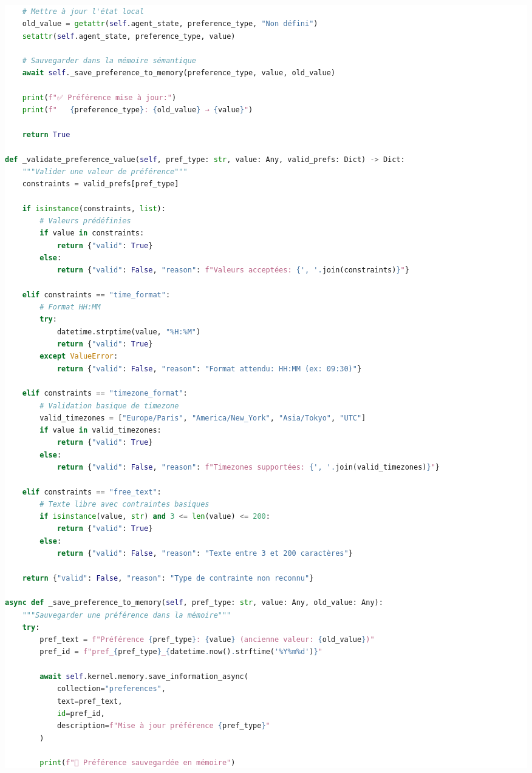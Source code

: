 ```python
    # Mettre à jour l'état local
    old_value = getattr(self.agent_state, preference_type, "Non défini")
    setattr(self.agent_state, preference_type, value)
    
    # Sauvegarder dans la mémoire sémantique
    await self._save_preference_to_memory(preference_type, value, old_value)
    
    print(f"✅ Préférence mise à jour:")
    print(f"   {preference_type}: {old_value} → {value}")
    
    return True

def _validate_preference_value(self, pref_type: str, value: Any, valid_prefs: Dict) -> Dict:
    """Valider une valeur de préférence"""
    constraints = valid_prefs[pref_type]
    
    if isinstance(constraints, list):
        # Valeurs prédéfinies
        if value in constraints:
            return {"valid": True}
        else:
            return {"valid": False, "reason": f"Valeurs acceptées: {', '.join(constraints)}"}
    
    elif constraints == "time_format":
        # Format HH:MM
        try:
            datetime.strptime(value, "%H:%M")
            return {"valid": True}
        except ValueError:
            return {"valid": False, "reason": "Format attendu: HH:MM (ex: 09:30)"}
    
    elif constraints == "timezone_format":
        # Validation basique de timezone
        valid_timezones = ["Europe/Paris", "America/New_York", "Asia/Tokyo", "UTC"]
        if value in valid_timezones:
            return {"valid": True}
        else:
            return {"valid": False, "reason": f"Timezones supportées: {', '.join(valid_timezones)}"}
    
    elif constraints == "free_text":
        # Texte libre avec contraintes basiques
        if isinstance(value, str) and 3 <= len(value) <= 200:
            return {"valid": True}
        else:
            return {"valid": False, "reason": "Texte entre 3 et 200 caractères"}
    
    return {"valid": False, "reason": "Type de contrainte non reconnu"}

async def _save_preference_to_memory(self, pref_type: str, value: Any, old_value: Any):
    """Sauvegarder une préférence dans la mémoire"""
    try:
        pref_text = f"Préférence {pref_type}: {value} (ancienne valeur: {old_value})"
        pref_id = f"pref_{pref_type}_{datetime.now().strftime('%Y%m%d')}"
        
        await self.kernel.memory.save_information_async(
            collection="preferences",
            text=pref_text,
            id=pref_id,
            description=f"Mise à jour préférence {pref_type}"
        )
        
        print(f"💾 Préférence sauvegardée en mémoire")
```